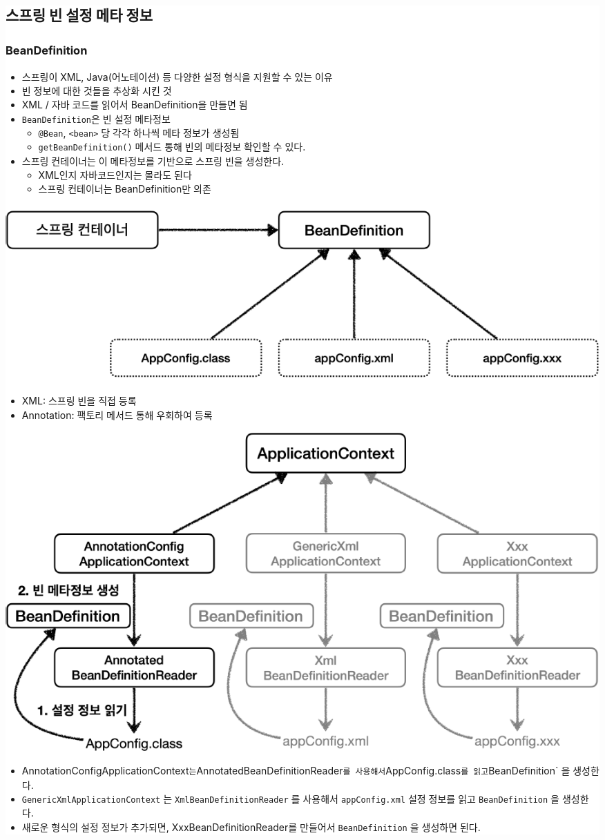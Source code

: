 
## 스프링 빈 설정 메타 정보
### BeanDefinition
- 스프링이 XML, Java(어노테이션) 등 다양한 설정 형식을 지원할 수 있는 이유
- 빈 정보에 대한 것들을 추상화 시킨 것
- XML / 자바 코드를 읽어서 BeanDefinition을 만들면 됨
- `BeanDefinition`은 빈 설정 메타정보
  - `@Bean`, `<bean>` 당 각각 하나씩 메타 정보가 생성됨
  - `getBeanDefinition()` 메서드 통해 빈의 메타정보 확인할 수 있다.
- 스프링 컨테이너는 이 메타정보를 기반으로 스프링 빈을 생성한다.
  - XML인지 자바코드인지는 몰라도 된다
  - 스프링 컨테이너는 BeanDefinition만 의존

![Bean Definition](Images/BeanDefinition.png)

- XML: 스프링 빈을 직접 등록
- Annotation: 팩토리 메서드 통해 우회하여 등록

![Bean Definition in detail](Images/BDdetail.png)
- AnnotationConfigApplicationContext` 는 `AnnotatedBeanDefinitionReader` 를 사용해서 `AppConfig.class` 를 읽고 `BeanDefinition` 을 생성한다.
- `GenericXmlApplicationContext` 는 `XmlBeanDefinitionReader` 를 사용해서 `appConfig.xml` 설정 정보를 읽고 `BeanDefinition` 을 생성한다.
- 새로운 형식의 설정 정보가 추가되면, XxxBeanDefinitionReader를 만들어서 `BeanDefinition` 을 생성하면 된다.
